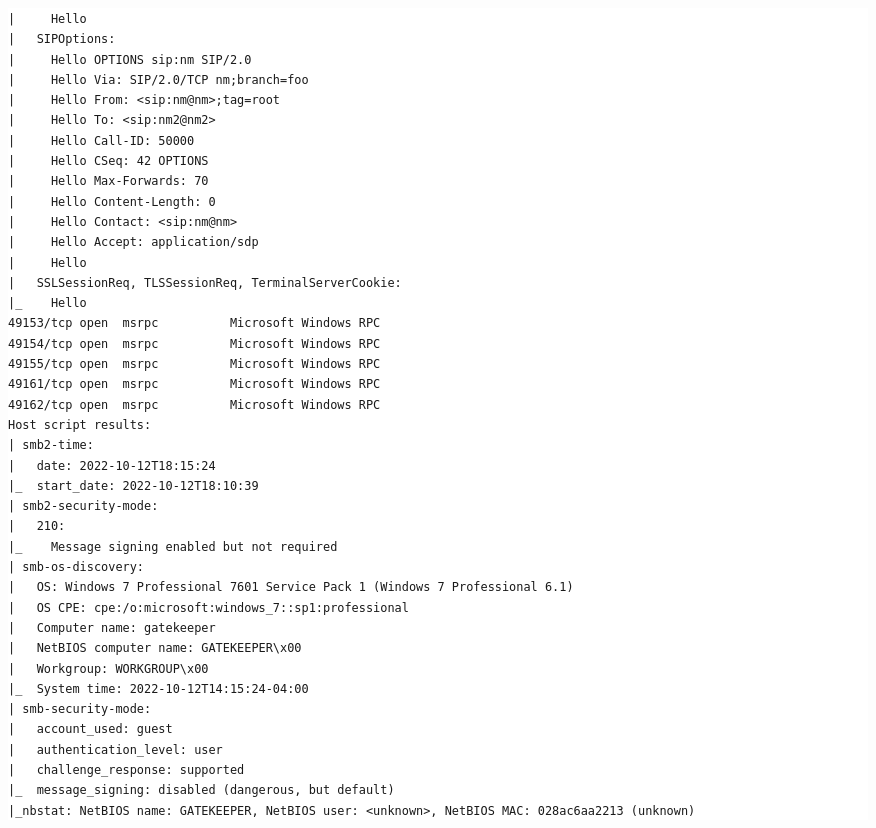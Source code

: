     |     Hello
    |   SIPOptions: 
    |     Hello OPTIONS sip:nm SIP/2.0
    |     Hello Via: SIP/2.0/TCP nm;branch=foo
    |     Hello From: <sip:nm@nm>;tag=root
    |     Hello To: <sip:nm2@nm2>
    |     Hello Call-ID: 50000
    |     Hello CSeq: 42 OPTIONS
    |     Hello Max-Forwards: 70
    |     Hello Content-Length: 0
    |     Hello Contact: <sip:nm@nm>
    |     Hello Accept: application/sdp
    |     Hello
    |   SSLSessionReq, TLSSessionReq, TerminalServerCookie: 
    |_    Hello
    49153/tcp open  msrpc          Microsoft Windows RPC
    49154/tcp open  msrpc          Microsoft Windows RPC
    49155/tcp open  msrpc          Microsoft Windows RPC
    49161/tcp open  msrpc          Microsoft Windows RPC
    49162/tcp open  msrpc          Microsoft Windows RPC
    Host script results:
    | smb2-time: 
    |   date: 2022-10-12T18:15:24
    |_  start_date: 2022-10-12T18:10:39
    | smb2-security-mode: 
    |   210: 
    |_    Message signing enabled but not required
    | smb-os-discovery: 
    |   OS: Windows 7 Professional 7601 Service Pack 1 (Windows 7 Professional 6.1)
    |   OS CPE: cpe:/o:microsoft:windows_7::sp1:professional
    |   Computer name: gatekeeper
    |   NetBIOS computer name: GATEKEEPER\x00
    |   Workgroup: WORKGROUP\x00
    |_  System time: 2022-10-12T14:15:24-04:00
    | smb-security-mode: 
    |   account_used: guest
    |   authentication_level: user
    |   challenge_response: supported
    |_  message_signing: disabled (dangerous, but default)
    |_nbstat: NetBIOS name: GATEKEEPER, NetBIOS user: <unknown>, NetBIOS MAC: 028ac6aa2213 (unknown)